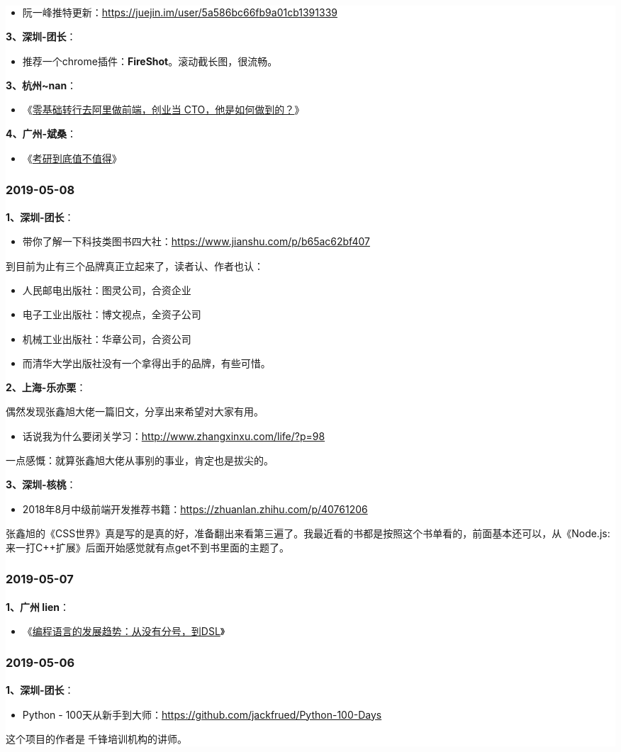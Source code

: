 - 阮一峰推特更新：<https://juejin.im/user/5a586bc66fb9a01cb1391339>

**3、深圳-团长**：


- 推荐一个chrome插件：**FireShot**。滚动截长图，很流畅。

**3、杭州~nan**：


- 《[零基础转行去阿里做前端，创业当 CTO，他是如何做到的？](https://blog.csdn.net/csdnsevenn/article/details/90033230)》

**4、广州-斌桑**：

- 《[考研到底值不值得](https://mp.weixin.qq.com/s/QPRAMmBk-gHzYQOU_0CzHg)》

### 2019-05-08


**1、深圳-团长**：

- 带你了解一下科技类图书四大社：<https://www.jianshu.com/p/b65ac62bf407>

到目前为止有三个品牌真正立起来了，读者认、作者也认：

- 人民邮电出版社：图灵公司，合资企业

- 电子工业出版社：博文视点，全资子公司

- 机械工业出版社：华章公司，合资公司

- 而清华大学出版社没有一个拿得出手的品牌，有些可惜。

**2、上海-乐亦栗**：

偶然发现张鑫旭大佬一篇旧文，分享出来希望对大家有用。

- 话说我为什么要闭关学习：<http://www.zhangxinxu.com/life/?p=98>

一点感慨：就算张鑫旭大佬从事别的事业，肯定也是拔尖的。

**3、深圳-核桃**：

- 2018年8月中级前端开发推荐书籍：<https://zhuanlan.zhihu.com/p/40761206>

张鑫旭的《CSS世界》真是写的是真的好，准备翻出来看第三遍了。我最近看的书都是按照这个书单看的，前面基本还可以，从《Node.js:来一打C++扩展》后面开始感觉就有点get不到书里面的主题了。

### 2019-05-07


**1、广州 lien**：

- 《[编程语言的发展趋势：从没有分号，到DSL](https://www.imooc.com/read/27/article/254)》


### 2019-05-06


**1、深圳-团长**：

- Python - 100天从新手到大师：<https://github.com/jackfrued/Python-100-Days>

这个项目的作者是 千锋培训机构的讲师。

